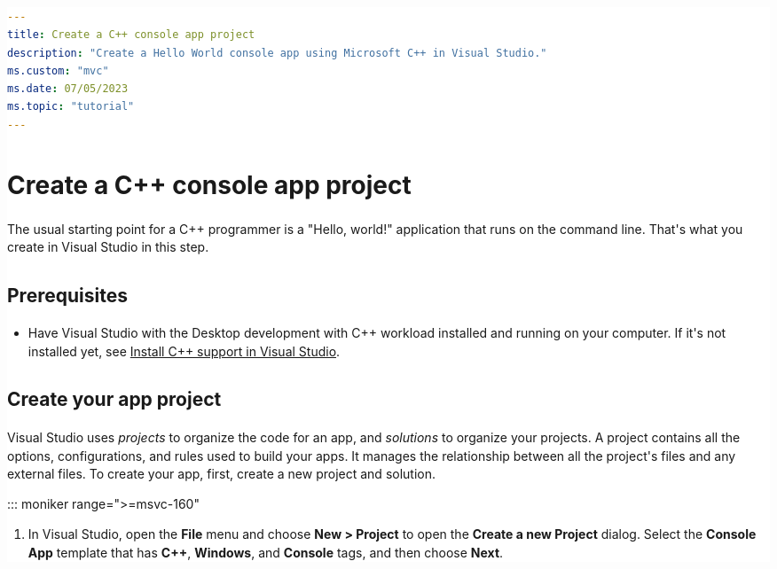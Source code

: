 ```yaml
---
title: Create a C++ console app project
description: "Create a Hello World console app using Microsoft C++ in Visual Studio."
ms.custom: "mvc"
ms.date: 07/05/2023
ms.topic: "tutorial"
---
```

# Create a C++ console app project

The usual starting point for a C++ programmer is a "Hello, world!" application that runs on the command line. That's what you create in Visual Studio in this step.

## Prerequisites

- Have Visual Studio with the Desktop development with C++ workload installed and running on your computer. If it's not installed yet, see [Install C++ support in Visual Studio](vscpp-step-0-installation.md).

## Create your app project

Visual Studio uses *projects* to organize the code for an app, and *solutions* to organize your projects. A project contains all the options, configurations, and rules used to build your apps. It manages the relationship between all the project's files and any external files. To create your app, first, create a new project and solution.

::: moniker range=">=msvc-160"

1. In Visual Studio, open the **File** menu and choose **New > Project** to open the **Create a new Project** dialog. Select the **Console App** template that has **C++**, **Windows**, and **Console** tags, and then choose **Next**.
